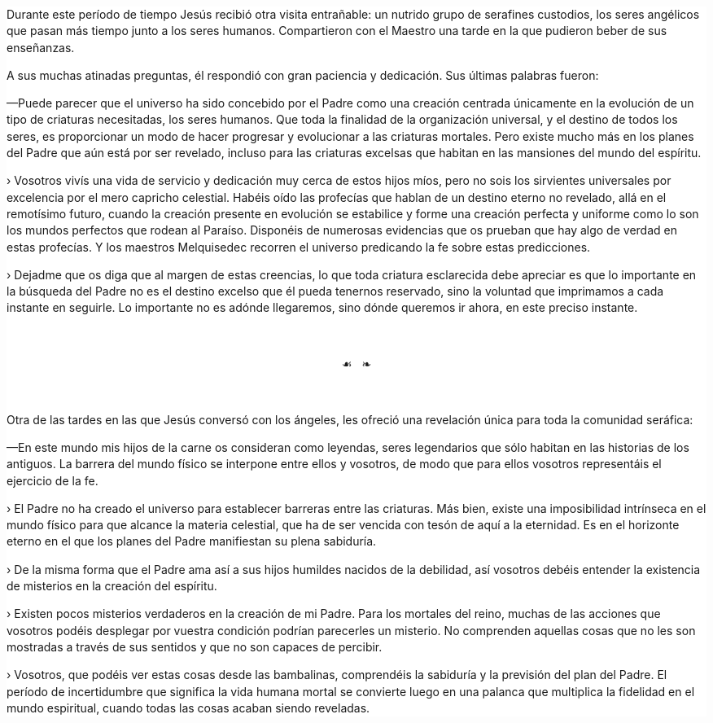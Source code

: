 Durante este período de tiempo Jesús recibió otra visita entrañable: un nutrido grupo de serafines custodios, los seres angélicos que pasan más tiempo junto a los seres humanos. Compartieron con el Maestro una tarde en la que pudieron beber de sus enseñanzas.

A sus muchas atinadas preguntas, él respondió con gran paciencia y dedicación. Sus últimas palabras fueron:

—Puede parecer que el universo ha sido concebido por el Padre como una creación centrada únicamente en la evolución de un tipo de criaturas necesitadas, los seres humanos. Que toda la finalidad de la organización universal, y el destino de todos los seres, es proporcionar un modo de hacer progresar y evolucionar a las criaturas mortales. Pero existe mucho más en los planes del Padre que aún está por ser revelado, incluso para las criaturas excelsas que habitan en las mansiones del mundo del espíritu.

› Vosotros vivís una vida de servicio y dedicación muy cerca de estos hijos míos, pero no sois los sirvientes universales por excelencia por el mero capricho celestial. Habéis oído las profecías que hablan de un destino eterno no revelado, allá en el remotísimo futuro, cuando la creación presente en evolución se estabilice y forme una creación perfecta y uniforme como lo son los mundos perfectos que rodean al Paraíso. Disponéis de numerosas evidencias que os prueban que hay algo de verdad en estas profecías. Y los maestros Melquisedec recorren el universo predicando la fe sobre estas predicciones.

› Dejadme que os diga que al margen de estas creencias, lo que toda criatura esclarecida debe apreciar es que lo importante en la búsqueda del Padre no es el destino excelso que él pueda tenernos reservado, sino la voluntad que imprimamos a cada instante en seguirle. Lo importante no es adónde llegaremos, sino dónde queremos ir ahora, en este preciso instante.

<br>
<p style="text-align: center">&#9753;&nbsp;&nbsp;&nbsp;&#10087;</p>
<br>

Otra de las tardes en las que Jesús conversó con los ángeles, les ofreció una revelación única para toda la comunidad seráfica:

—En este mundo mis hijos de la carne os consideran como leyendas, seres legendarios que sólo habitan en las historias de los antiguos. La barrera del mundo físico se interpone entre ellos y vosotros, de modo que para ellos vosotros representáis el ejercicio de la fe.

› El Padre no ha creado el universo para establecer barreras entre las criaturas. Más bien, existe una imposibilidad intrínseca en el mundo físico para que alcance la materia celestial, que ha de ser vencida con tesón de aquí a la eternidad. Es en el horizonte eterno en el que los planes del Padre manifiestan su plena sabiduría.

› De la misma forma que el Padre ama así a sus hijos humildes nacidos de la debilidad, así vosotros debéis entender la existencia de misterios en la creación del espíritu.

› Existen pocos misterios verdaderos en la creación de mi Padre. Para los mortales del reino, muchas de las acciones que vosotros podéis desplegar por vuestra condición podrían parecerles un misterio. No comprenden aquellas cosas que no les son mostradas a través de sus sentidos y que no son capaces de percibir.

› Vosotros, que podéis ver estas cosas desde las bambalinas, comprendéis la sabiduría y la previsión del plan del Padre. El período de incertidumbre que significa la vida humana mortal se convierte luego en una palanca que multiplica la fidelidad en el mundo espiritual, cuando todas las cosas acaban siendo reveladas.
